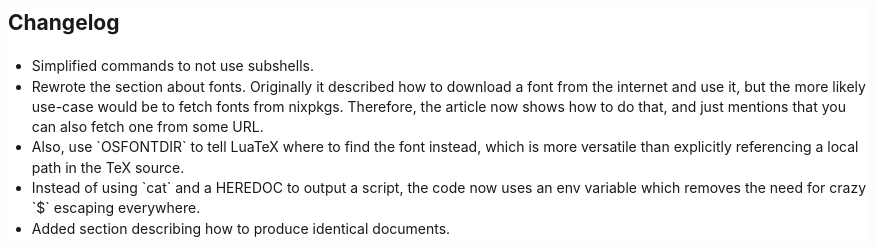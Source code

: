 ## Changelog

* Simplified commands to not use subshells.
* Rewrote the section about fonts. Originally it described how to download a font from the internet and use it, but the more likely use-case would be to fetch fonts from nixpkgs. Therefore, the article now shows how to do that, and just mentions that you can also fetch one from some URL.
* Also, use &#x60;OSFONTDIR&#x60; to tell LuaTeX where to find the font instead, which is more versatile than explicitly referencing a local path in the TeX source.
* Instead of using &#x60;cat&#x60; and a HEREDOC to output a script, the code now uses an env variable which removes the need for crazy &#x60;$&#x60; escaping everywhere.
* Added section describing how to produce identical documents.